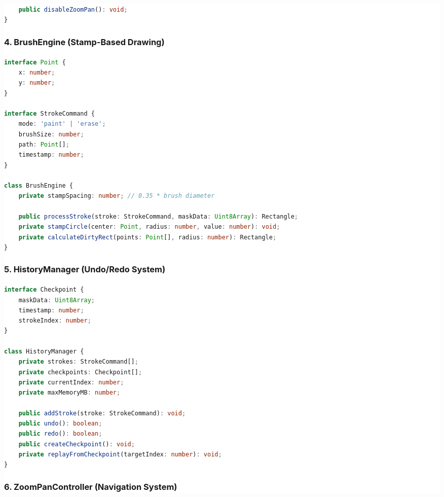 ```typescript
    public disableZoomPan(): void;
}
```

### 4. BrushEngine (Stamp-Based Drawing)

```typescript
interface Point {
    x: number;
    y: number;
}

interface StrokeCommand {
    mode: 'paint' | 'erase';
    brushSize: number;
    path: Point[];
    timestamp: number;
}

class BrushEngine {
    private stampSpacing: number; // 0.35 * brush diameter
    
    public processStroke(stroke: StrokeCommand, maskData: Uint8Array): Rectangle;
    private stampCircle(center: Point, radius: number, value: number): void;
    private calculateDirtyRect(points: Point[], radius: number): Rectangle;
}
```

### 5. HistoryManager (Undo/Redo System)

```typescript
interface Checkpoint {
    maskData: Uint8Array;
    timestamp: number;
    strokeIndex: number;
}

class HistoryManager {
    private strokes: StrokeCommand[];
    private checkpoints: Checkpoint[];
    private currentIndex: number;
    private maxMemoryMB: number;
    
    public addStroke(stroke: StrokeCommand): void;
    public undo(): boolean;
    public redo(): boolean;
    public createCheckpoint(): void;
    private replayFromCheckpoint(targetIndex: number): void;
}
```

### 6. ZoomPanController (Navigation System)
